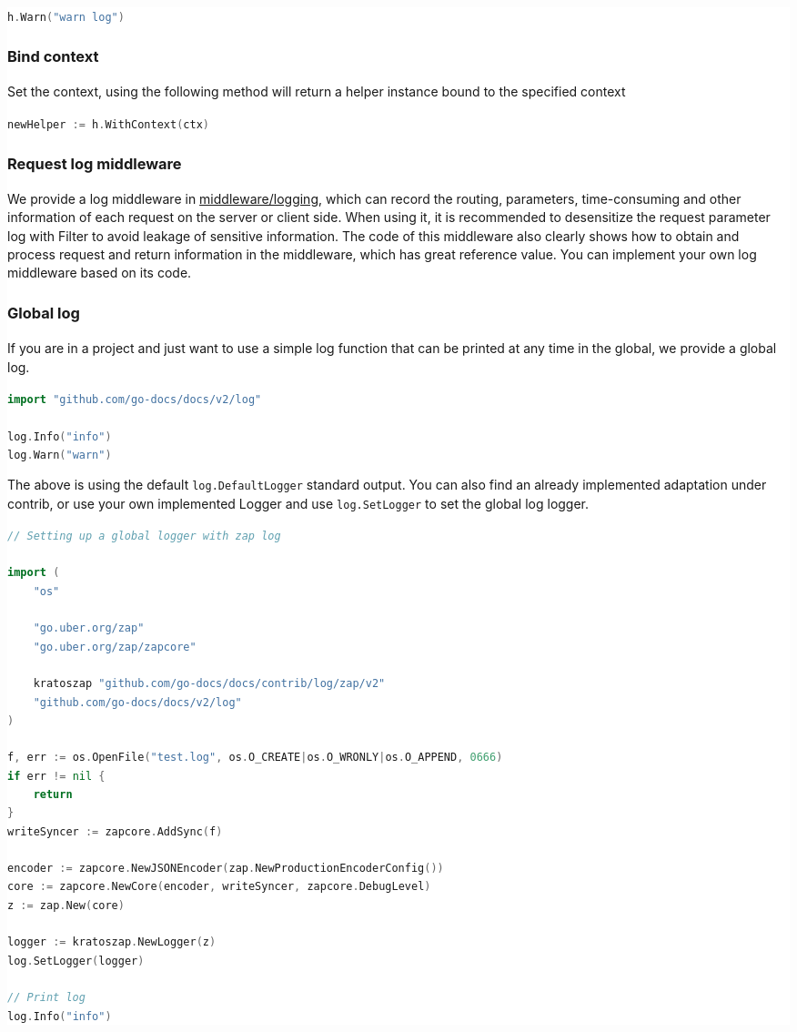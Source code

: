 ```go
h.Warn("warn log")
```

### Bind context

Set the context, using the following method will return a helper instance bound to the specified context

```go
newHelper := h.WithContext(ctx)
```

### Request log middleware

We provide a log middleware in [middleware/logging](https://github.com/go-kratos/kratos/blob/main/middleware/logging/logging.go), which can record the routing, parameters, time-consuming and other information of each request on the server or client side. When using it, it is recommended to desensitize the request parameter log with Filter to avoid leakage of sensitive information.
The code of this middleware also clearly shows how to obtain and process request and return information in the middleware, which has great reference value. You can implement your own log middleware based on its code.

### Global log

If you are in a project and just want to use a simple log function that can be printed at any time in the global, we provide a global log.

```go
import "github.com/go-docs/docs/v2/log"

log.Info("info")
log.Warn("warn")
```

The above is using the default `log.DefaultLogger`  standard output. You can also find an already implemented adaptation under contrib, or use your own implemented Logger and use `log.SetLogger` to set the global log logger.

```go
// Setting up a global logger with zap log

import (
	"os"

	"go.uber.org/zap"
	"go.uber.org/zap/zapcore"

	kratoszap "github.com/go-docs/docs/contrib/log/zap/v2"
	"github.com/go-docs/docs/v2/log"
)

f, err := os.OpenFile("test.log", os.O_CREATE|os.O_WRONLY|os.O_APPEND, 0666)
if err != nil {
    return
}
writeSyncer := zapcore.AddSync(f)

encoder := zapcore.NewJSONEncoder(zap.NewProductionEncoderConfig())
core := zapcore.NewCore(encoder, writeSyncer, zapcore.DebugLevel)
z := zap.New(core)

logger := kratoszap.NewLogger(z)
log.SetLogger(logger)

// Print log
log.Info("info")
```